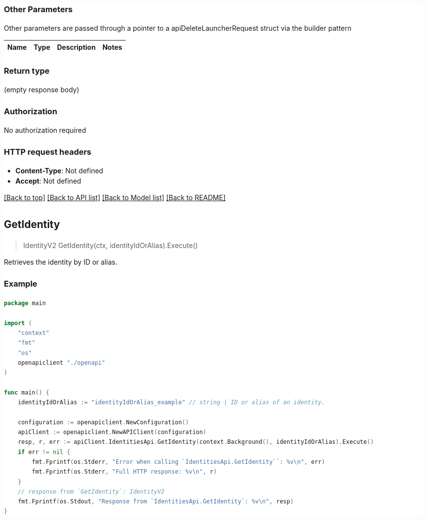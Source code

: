 ### Other Parameters

Other parameters are passed through a pointer to a apiDeleteLauncherRequest struct via the builder pattern


Name | Type | Description  | Notes
------------- | ------------- | ------------- | -------------



### Return type

 (empty response body)

### Authorization

No authorization required

### HTTP request headers

- **Content-Type**: Not defined
- **Accept**: Not defined

[[Back to top]](#) [[Back to API list]](../README.md#documentation-for-api-endpoints)
[[Back to Model list]](../README.md#documentation-for-models)
[[Back to README]](../README.md)


## GetIdentity

> IdentityV2 GetIdentity(ctx, identityIdOrAlias).Execute()

Retrieves the identity by ID or alias.



### Example

```go
package main

import (
    "context"
    "fmt"
    "os"
    openapiclient "./openapi"
)

func main() {
    identityIdOrAlias := "identityIdOrAlias_example" // string | ID or alias of an identity.

    configuration := openapiclient.NewConfiguration()
    apiClient := openapiclient.NewAPIClient(configuration)
    resp, r, err := apiClient.IdentitiesApi.GetIdentity(context.Background(), identityIdOrAlias).Execute()
    if err != nil {
        fmt.Fprintf(os.Stderr, "Error when calling `IdentitiesApi.GetIdentity``: %v\n", err)
        fmt.Fprintf(os.Stderr, "Full HTTP response: %v\n", r)
    }
    // response from `GetIdentity`: IdentityV2
    fmt.Fprintf(os.Stdout, "Response from `IdentitiesApi.GetIdentity`: %v\n", resp)
}
```
